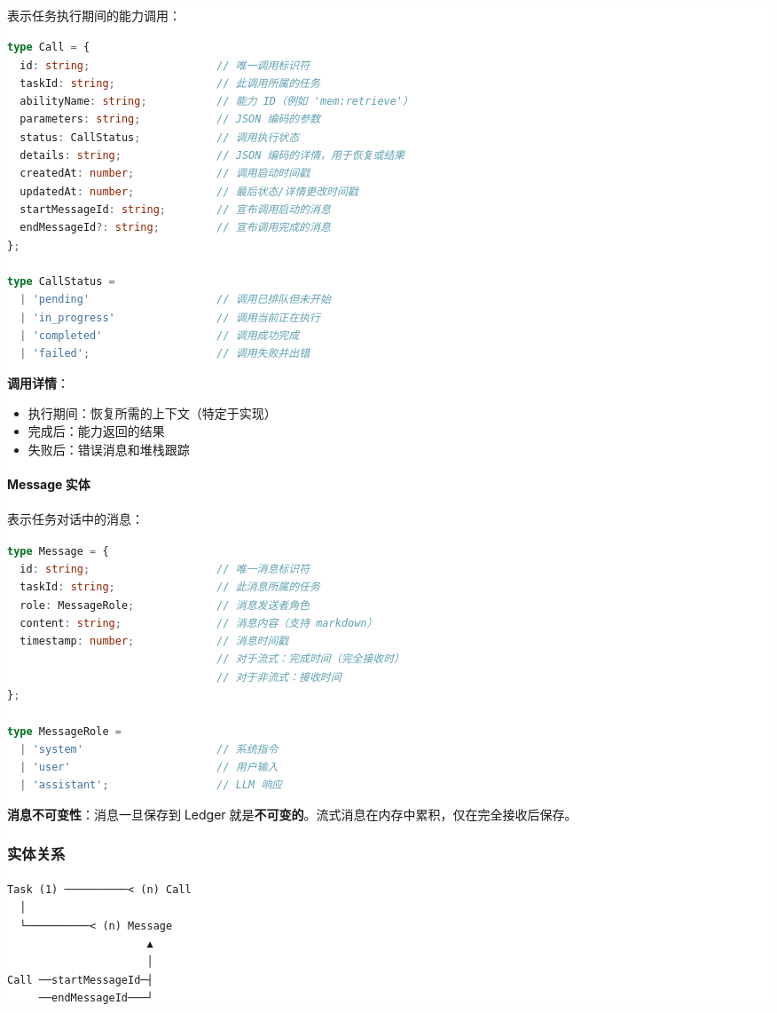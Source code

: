 表示任务执行期间的能力调用：

```typescript
type Call = {
  id: string;                    // 唯一调用标识符
  taskId: string;                // 此调用所属的任务
  abilityName: string;           // 能力 ID（例如 'mem:retrieve'）
  parameters: string;            // JSON 编码的参数
  status: CallStatus;            // 调用执行状态
  details: string;               // JSON 编码的详情，用于恢复或结果
  createdAt: number;             // 调用启动时间戳
  updatedAt: number;             // 最后状态/详情更改时间戳
  startMessageId: string;        // 宣布调用启动的消息
  endMessageId?: string;         // 宣布调用完成的消息
};

type CallStatus = 
  | 'pending'                    // 调用已排队但未开始
  | 'in_progress'                // 调用当前正在执行
  | 'completed'                  // 调用成功完成
  | 'failed';                    // 调用失败并出错
```

**调用详情**：
- 执行期间：恢复所需的上下文（特定于实现）
- 完成后：能力返回的结果
- 失败后：错误消息和堆栈跟踪

#### Message 实体

表示任务对话中的消息：

```typescript
type Message = {
  id: string;                    // 唯一消息标识符
  taskId: string;                // 此消息所属的任务
  role: MessageRole;             // 消息发送者角色
  content: string;               // 消息内容（支持 markdown）
  timestamp: number;             // 消息时间戳
                                 // 对于流式：完成时间（完全接收时）
                                 // 对于非流式：接收时间
};

type MessageRole = 
  | 'system'                     // 系统指令
  | 'user'                       // 用户输入
  | 'assistant';                 // LLM 响应
```

**消息不可变性**：消息一旦保存到 Ledger 就是**不可变的**。流式消息在内存中累积，仅在完全接收后保存。

### 实体关系

```
Task (1) ──────────< (n) Call
  │
  └──────────< (n) Message
                      ▲
                      │
Call ──startMessageId─┤
     ──endMessageId───┘
```
